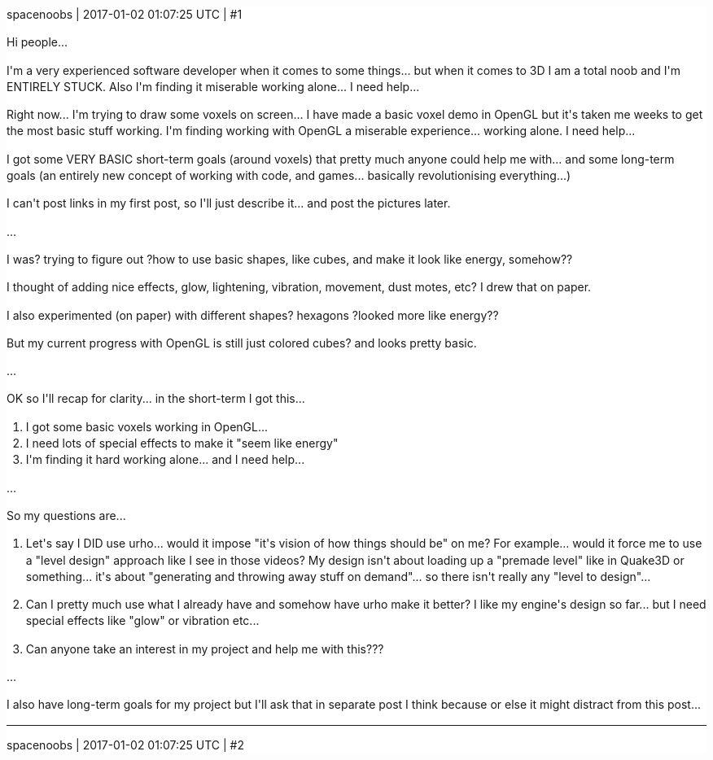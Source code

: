 spacenoobs | 2017-01-02 01:07:25 UTC | #1

Hi people...

I'm a very experienced software developer when it comes to some things... but when it comes to 3D I am a total noob and I'm ENTIRELY STUCK. Also I'm finding it miserable working alone... I need help...

Right now... I'm trying to draw some voxels on screen... I have made a basic voxel demo in OpenGL but it's taken me weeks to get the most basic stuff working. I'm finding working with OpenGL a miserable experience... working alone. I need help...

I got some VERY BASIC short-term goals (around voxels) that pretty much anyone could help me with... and some long-term goals (an entirely new concept of working with code, and games... basically revolutionising everything...)

I can't post links in my first post, so I'll just describe it... and post the pictures later.

...

I was? trying to figure out ?how to use basic shapes, like cubes, and make it look like energy, somehow??

I thought of adding nice effects, glow, lightening, vibration, movement, dust motes, etc? I drew that on paper.

I also experimented (on paper) with different shapes? hexagons ?looked more like energy??

But my current progress with OpenGL is still just colored cubes? and looks pretty basic.

...

OK so I'll recap for clarity... in the short-term I got this...

1) I got some basic voxels working in OpenGL...
2) I need lots of special effects to make it "seem like energy"
3) I'm finding it hard working alone... and I need help...

...

So my questions are...

1) Let's say I DID use urho... would it impose "it's vision of how things should be" on me? For example... would it force me to use a "level design" approach like I see in those videos? My design isn't about loading up a "premade level" like in Quake3D or something... it's about "generating and throwing away stuff on demand"... so there isn't really any "level to design"...

2) Can I pretty much use what I already have and somehow have urho make it better? I like my engine's design so far... but I need special effects like "glow" or vibration etc...

3) Can anyone take an interest in my project and help me with this???

...

I also have long-term goals for my project but I'll ask that in separate post I think because or else it might distract from this post...

-------------------------

spacenoobs | 2017-01-02 01:07:25 UTC | #2
